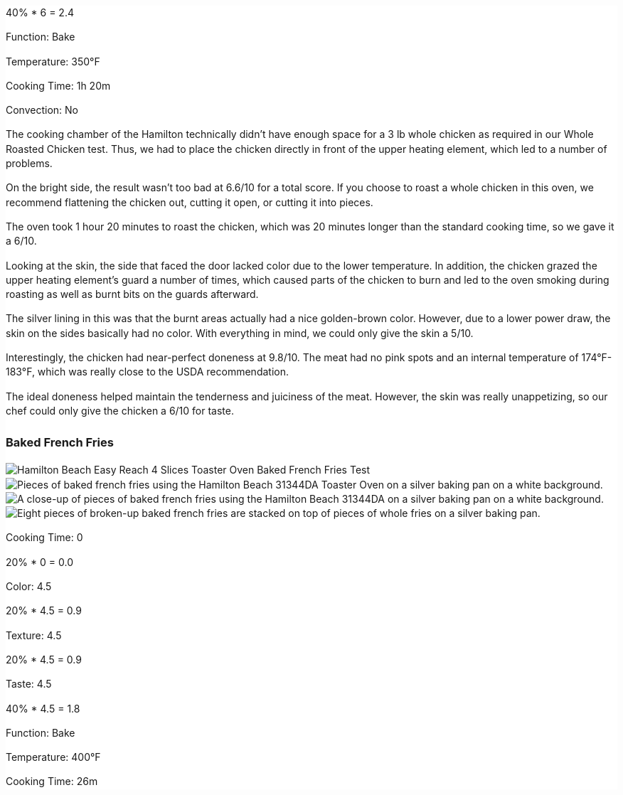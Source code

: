 40% \* 6 = 2.4

Function: Bake

Temperature: 350°F

Cooking Time: 1h 20m

Convection: No

The cooking chamber of the Hamilton technically didn’t have enough space for a 3 lb whole chicken as required in our Whole Roasted Chicken test. Thus, we had to place the chicken directly in front of the upper heating element, which led to a number of problems.

On the bright side, the result wasn’t too bad at 6.6/10 for a total score. If you choose to roast a whole chicken in this oven, we recommend flattening the chicken out, cutting it open, or cutting it into pieces.

The oven took 1 hour 20 minutes to roast the chicken, which was 20 minutes longer than the standard cooking time, so we gave it a 6/10.

Looking at the skin, the side that faced the door lacked color due to the lower temperature. In addition, the chicken grazed the upper heating element’s guard a number of times, which caused parts of the chicken to burn and led to the oven smoking during roasting as well as burnt bits on the guards afterward.

The silver lining in this was that the burnt areas actually had a nice golden-brown color. However, due to a lower power draw, the skin on the sides basically had no color. With everything in mind, we could only give the skin a 5/10.

Interestingly, the chicken had near-perfect doneness at 9.8/10. The meat had no pink spots and an internal temperature of 174°F-183°F, which was really close to the USDA recommendation.

The ideal doneness helped maintain the tenderness and juiciness of the meat. However, the skin was really unappetizing, so our chef could only give the chicken a 6/10 for taste.

### Baked French Fries

<img src="https://cdn.healthykitchen101.com/reviews/images/toaster-ovens/claj6zcug000bab882ha22rfp.jpg" alt="Hamilton Beach Easy Reach 4 Slices Toaster Oven Baked French Fries Test" width="300px" height="200px"><img src="https://cdn.healthykitchen101.com/reviews/images/toaster-ovens/cl9xxjbam0055q588b7tk2400.jpg" alt="Pieces of baked french fries using the Hamilton Beach 31344DA Toaster Oven on a silver baking pan on a white background." width="300px" height="200px"><img src="https://cdn.healthykitchen101.com/reviews/images/toaster-ovens/cl9xxjjh40056q588bgzub2pg.jpg" alt="A close-up of pieces of baked french fries using the Hamilton Beach 31344DA on a silver baking pan on a white background." width="300px" height="200px"><img src="https://cdn.healthykitchen101.com/reviews/images/toaster-ovens/cl9xxjrqc0057q588auas7i1r.jpg" alt="Eight pieces of broken-up baked french fries are stacked on top of pieces of whole fries on a silver baking pan." width="300px" height="200px">

Cooking Time: 0

20% \* 0 = 0.0

Color: 4.5

20% \* 4.5 = 0.9

Texture: 4.5

20% \* 4.5 = 0.9

Taste: 4.5

40% \* 4.5 = 1.8

Function: Bake

Temperature: 400°F

Cooking Time: 26m
